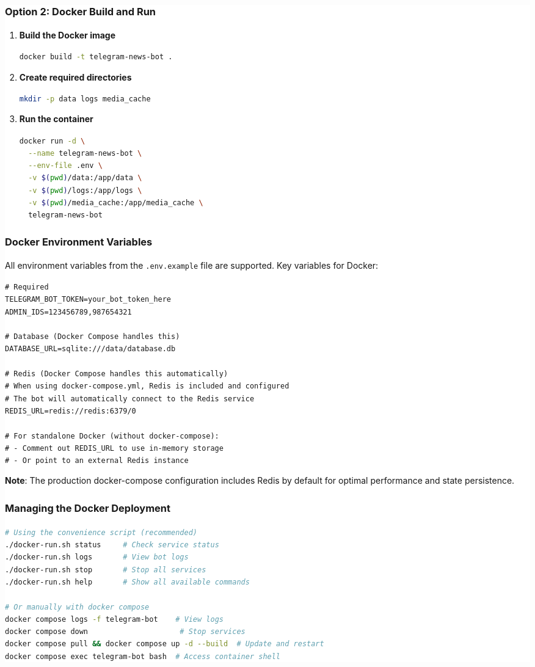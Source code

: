 ### Option 2: Docker Build and Run

1. **Build the Docker image**
   ```bash
   docker build -t telegram-news-bot .
   ```

2. **Create required directories**
   ```bash
   mkdir -p data logs media_cache
   ```

3. **Run the container**
   ```bash
   docker run -d \
     --name telegram-news-bot \
     --env-file .env \
     -v $(pwd)/data:/app/data \
     -v $(pwd)/logs:/app/logs \
     -v $(pwd)/media_cache:/app/media_cache \
     telegram-news-bot
   ```

### Docker Environment Variables

All environment variables from the `.env.example` file are supported. Key variables for Docker:

```env
# Required
TELEGRAM_BOT_TOKEN=your_bot_token_here
ADMIN_IDS=123456789,987654321

# Database (Docker Compose handles this)
DATABASE_URL=sqlite:///data/database.db

# Redis (Docker Compose handles this automatically)
# When using docker-compose.yml, Redis is included and configured
# The bot will automatically connect to the Redis service
REDIS_URL=redis://redis:6379/0

# For standalone Docker (without docker-compose):
# - Comment out REDIS_URL to use in-memory storage
# - Or point to an external Redis instance
```

**Note**: The production docker-compose configuration includes Redis by default for optimal performance and state persistence.

### Managing the Docker Deployment

```bash
# Using the convenience script (recommended)
./docker-run.sh status     # Check service status
./docker-run.sh logs       # View bot logs
./docker-run.sh stop       # Stop all services
./docker-run.sh help       # Show all available commands

# Or manually with docker compose
docker compose logs -f telegram-bot    # View logs
docker compose down                     # Stop services
docker compose pull && docker compose up -d --build  # Update and restart
docker compose exec telegram-bot bash  # Access container shell
```
